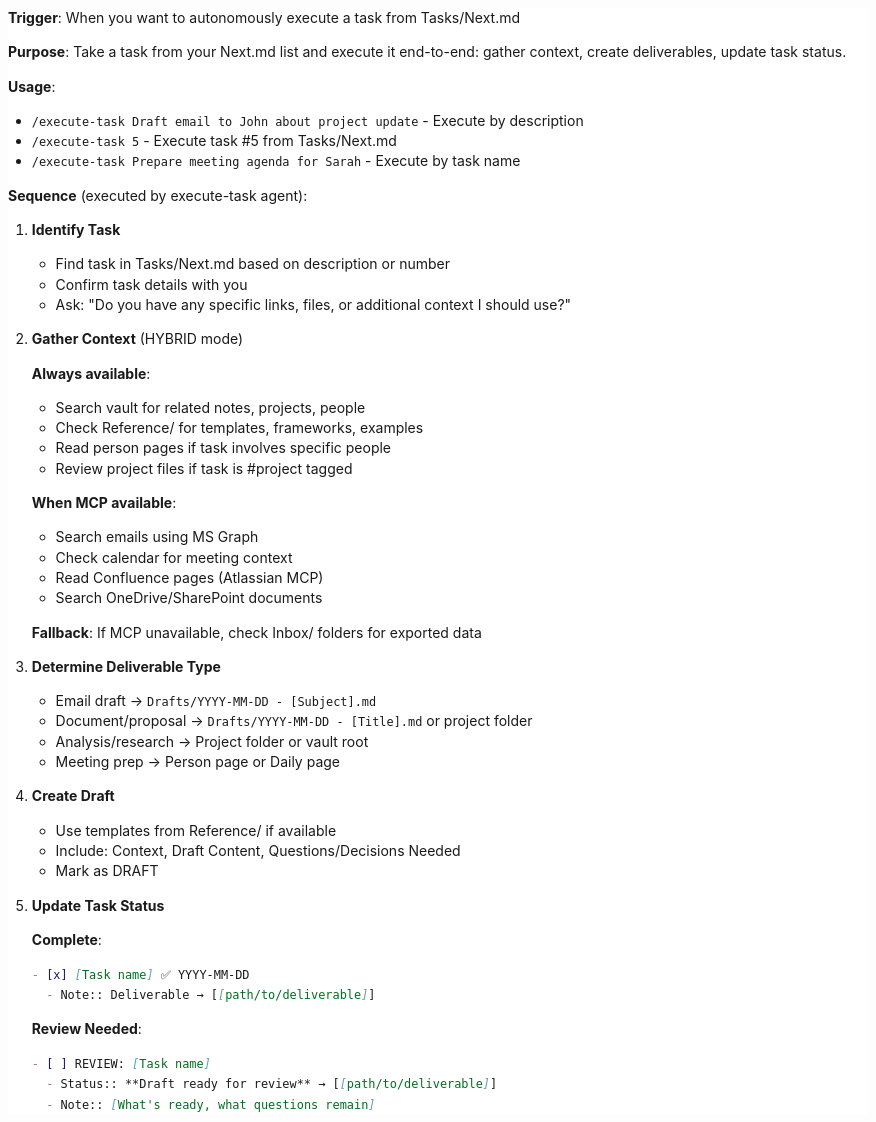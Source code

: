 **Trigger**: When you want to autonomously execute a task from Tasks/Next.md

**Purpose**: Take a task from your Next.md list and execute it end-to-end: gather context, create deliverables, update task status.

**Usage**:
- `/execute-task Draft email to John about project update` - Execute by description
- `/execute-task 5` - Execute task #5 from Tasks/Next.md
- `/execute-task Prepare meeting agenda for Sarah` - Execute by task name

**Sequence** (executed by execute-task agent):

1. **Identify Task**
   - Find task in Tasks/Next.md based on description or number
   - Confirm task details with you
   - Ask: "Do you have any specific links, files, or additional context I should use?"

2. **Gather Context** (HYBRID mode)

   **Always available**:
   - Search vault for related notes, projects, people
   - Check Reference/ for templates, frameworks, examples
   - Read person pages if task involves specific people
   - Review project files if task is #project tagged

   **When MCP available**:
   - Search emails using MS Graph
   - Check calendar for meeting context
   - Read Confluence pages (Atlassian MCP)
   - Search OneDrive/SharePoint documents

   **Fallback**: If MCP unavailable, check Inbox/ folders for exported data

3. **Determine Deliverable Type**
   - Email draft → `Drafts/YYYY-MM-DD - [Subject].md`
   - Document/proposal → `Drafts/YYYY-MM-DD - [Title].md` or project folder
   - Analysis/research → Project folder or vault root
   - Meeting prep → Person page or Daily page

4. **Create Draft**
   - Use templates from Reference/ if available
   - Include: Context, Draft Content, Questions/Decisions Needed
   - Mark as DRAFT

5. **Update Task Status**

   **Complete**:
   ```markdown
   - [x] [Task name] ✅ YYYY-MM-DD
     - Note:: Deliverable → [[path/to/deliverable]]
   ```

   **Review Needed**:
   ```markdown
   - [ ] REVIEW: [Task name]
     - Status:: **Draft ready for review** → [[path/to/deliverable]]
     - Note:: [What's ready, what questions remain]
   ```
